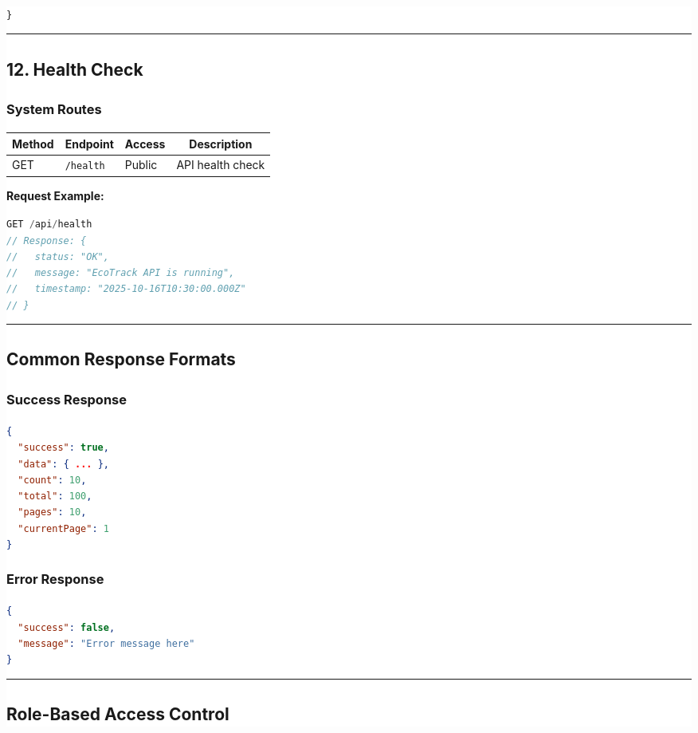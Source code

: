 ```javascript
}
```

---

## 12. Health Check

### System Routes

| Method | Endpoint | Access | Description |
|--------|----------|--------|-------------|
| GET | `/health` | Public | API health check |

**Request Example:**

```javascript
GET /api/health
// Response: {
//   status: "OK",
//   message: "EcoTrack API is running",
//   timestamp: "2025-10-16T10:30:00.000Z"
// }
```

---

## Common Response Formats

### Success Response
```json
{
  "success": true,
  "data": { ... },
  "count": 10,
  "total": 100,
  "pages": 10,
  "currentPage": 1
}
```

### Error Response
```json
{
  "success": false,
  "message": "Error message here"
}
```

---

## Role-Based Access Control

